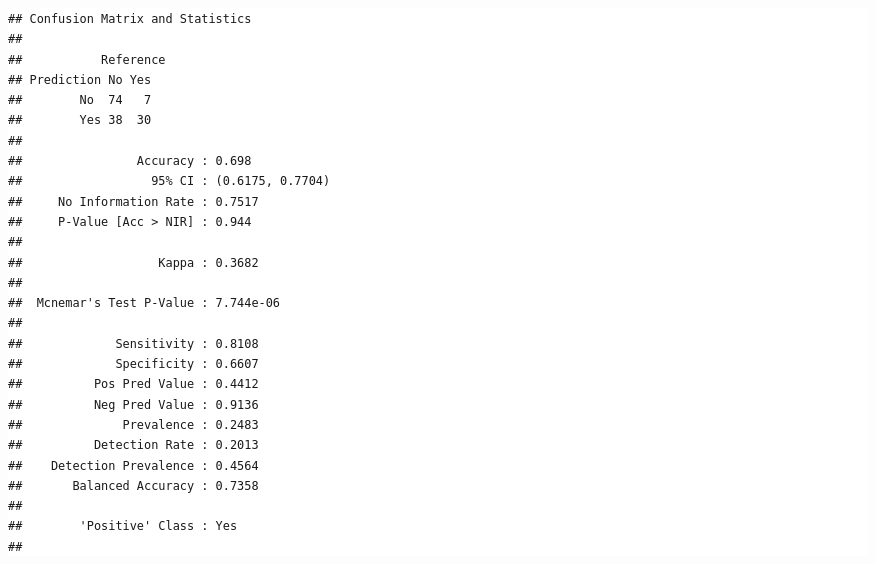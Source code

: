 ``` r
```

    ## Confusion Matrix and Statistics
    ## 
    ##           Reference
    ## Prediction No Yes
    ##        No  74   7
    ##        Yes 38  30
    ##                                           
    ##                Accuracy : 0.698           
    ##                  95% CI : (0.6175, 0.7704)
    ##     No Information Rate : 0.7517          
    ##     P-Value [Acc > NIR] : 0.944           
    ##                                           
    ##                   Kappa : 0.3682          
    ##                                           
    ##  Mcnemar's Test P-Value : 7.744e-06       
    ##                                           
    ##             Sensitivity : 0.8108          
    ##             Specificity : 0.6607          
    ##          Pos Pred Value : 0.4412          
    ##          Neg Pred Value : 0.9136          
    ##              Prevalence : 0.2483          
    ##          Detection Rate : 0.2013          
    ##    Detection Prevalence : 0.4564          
    ##       Balanced Accuracy : 0.7358          
    ##                                           
    ##        'Positive' Class : Yes             
    ## 
